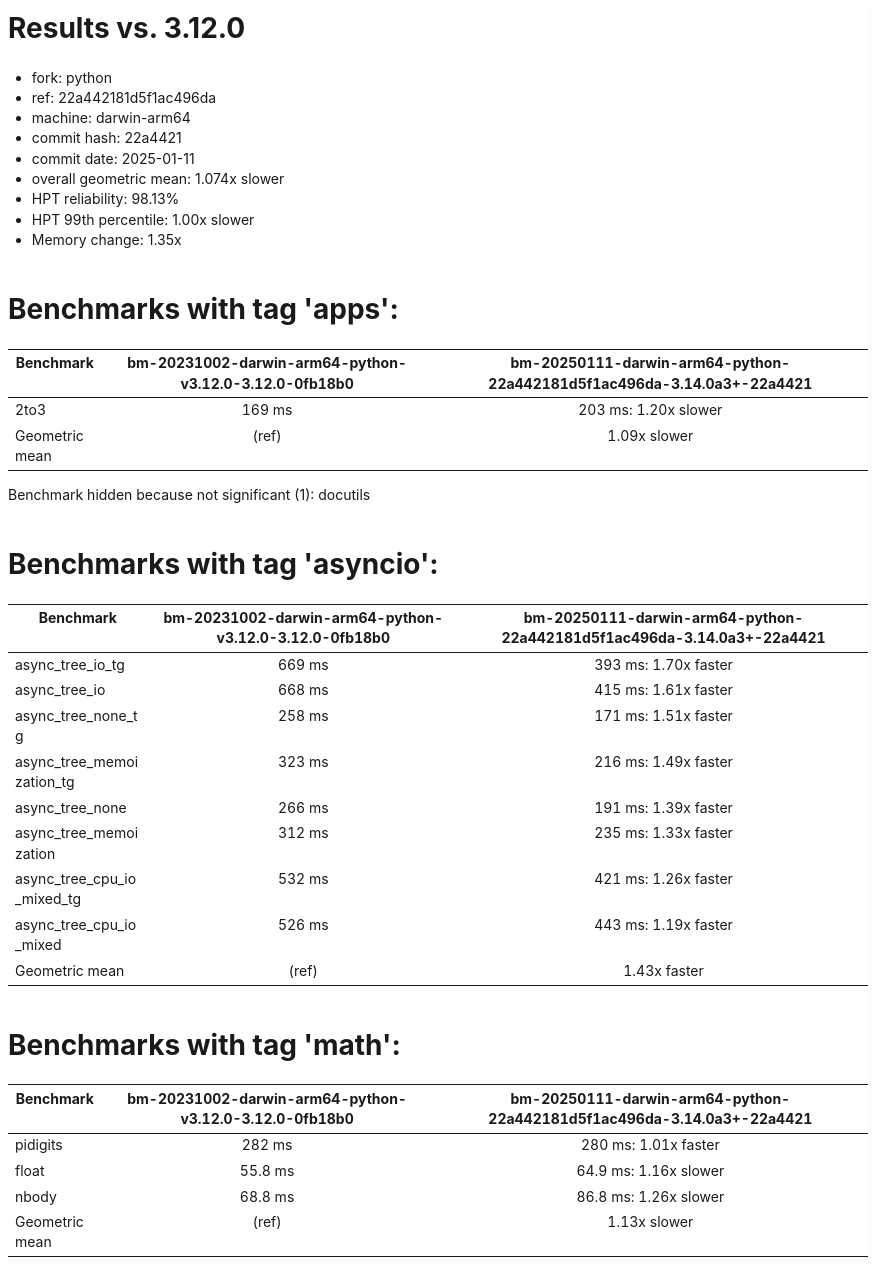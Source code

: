 # Results vs. 3.12.0

- fork: python
- ref: 22a442181d5f1ac496da
- machine: darwin-arm64
- commit hash: 22a4421
- commit date: 2025-01-11
- overall geometric mean: 1.074x slower
- HPT reliability: 98.13%
- HPT 99th percentile: 1.00x slower
- Memory change: 1.35x

Benchmarks with tag 'apps':
===========================

| Benchmark      | bm-20231002-darwin-arm64-python-v3.12.0-3.12.0-0fb18b0 | bm-20250111-darwin-arm64-python-22a442181d5f1ac496da-3.14.0a3+-22a4421 |
|----------------|:------------------------------------------------------:|:----------------------------------------------------------------------:|
| 2to3           | 169 ms                                                 | 203 ms: 1.20x slower                                                   |
| Geometric mean | (ref)                                                  | 1.09x slower                                                           |

Benchmark hidden because not significant (1): docutils

Benchmarks with tag 'asyncio':
==============================

| Benchmark                  | bm-20231002-darwin-arm64-python-v3.12.0-3.12.0-0fb18b0 | bm-20250111-darwin-arm64-python-22a442181d5f1ac496da-3.14.0a3+-22a4421 |
|----------------------------|:------------------------------------------------------:|:----------------------------------------------------------------------:|
| async_tree_io_tg           | 669 ms                                                 | 393 ms: 1.70x faster                                                   |
| async_tree_io              | 668 ms                                                 | 415 ms: 1.61x faster                                                   |
| async_tree_none_tg         | 258 ms                                                 | 171 ms: 1.51x faster                                                   |
| async_tree_memoization_tg  | 323 ms                                                 | 216 ms: 1.49x faster                                                   |
| async_tree_none            | 266 ms                                                 | 191 ms: 1.39x faster                                                   |
| async_tree_memoization     | 312 ms                                                 | 235 ms: 1.33x faster                                                   |
| async_tree_cpu_io_mixed_tg | 532 ms                                                 | 421 ms: 1.26x faster                                                   |
| async_tree_cpu_io_mixed    | 526 ms                                                 | 443 ms: 1.19x faster                                                   |
| Geometric mean             | (ref)                                                  | 1.43x faster                                                           |

Benchmarks with tag 'math':
===========================

| Benchmark      | bm-20231002-darwin-arm64-python-v3.12.0-3.12.0-0fb18b0 | bm-20250111-darwin-arm64-python-22a442181d5f1ac496da-3.14.0a3+-22a4421 |
|----------------|:------------------------------------------------------:|:----------------------------------------------------------------------:|
| pidigits       | 282 ms                                                 | 280 ms: 1.01x faster                                                   |
| float          | 55.8 ms                                                | 64.9 ms: 1.16x slower                                                  |
| nbody          | 68.8 ms                                                | 86.8 ms: 1.26x slower                                                  |
| Geometric mean | (ref)                                                  | 1.13x slower                                                           |
